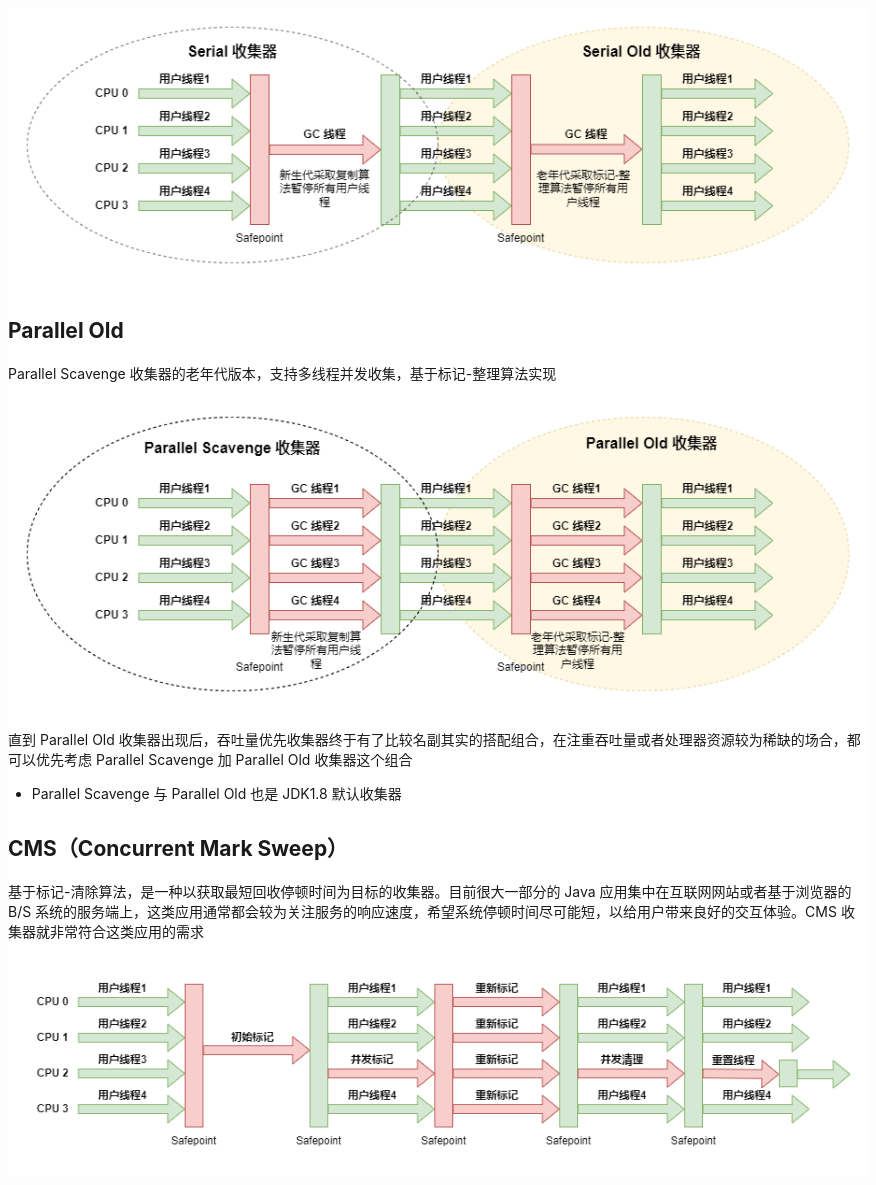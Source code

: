 ![](./md.assets/serial_old.png)

## Parallel Old

Parallel Scavenge 收集器的老年代版本，支持多线程并发收集，基于标记-整理算法实现

![](./md.assets/parallel_old.png)

直到 Parallel Old 收集器出现后，吞吐量优先收集器终于有了比较名副其实的搭配组合，在注重吞吐量或者处理器资源较为稀缺的场合，都可以优先考虑 Parallel Scavenge 加 Parallel Old 收集器这个组合

- Parallel Scavenge 与 Parallel Old 也是 JDK1.8 默认收集器

## CMS（Concurrent Mark Sweep）

基于标记-清除算法，是一种以获取最短回收停顿时间为目标的收集器。目前很大一部分的 Java 应用集中在互联网网站或者基于浏览器的 B/S 系统的服务端上，这类应用通常都会较为关注服务的响应速度，希望系统停顿时间尽可能短，以给用户带来良好的交互体验。CMS 收集器就非常符合这类应用的需求

![](./md.assets/cms.png)
